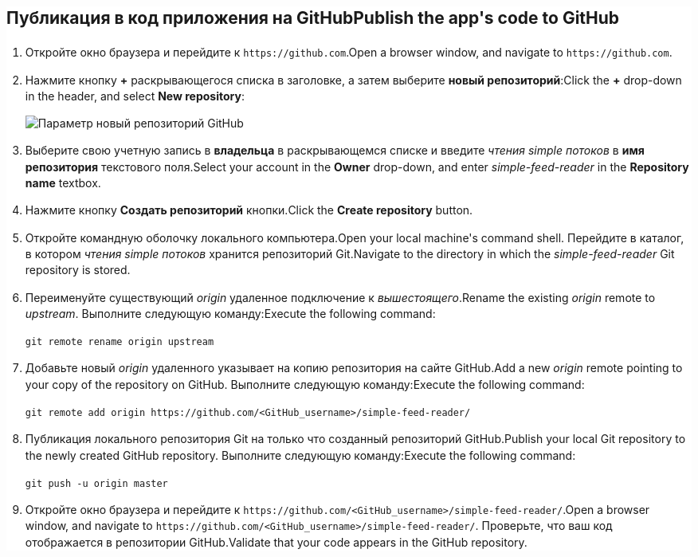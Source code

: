 ## <a name="publish-the-apps-code-to-github"></a><span data-ttu-id="6e0e7-117">Публикация в код приложения на GitHub</span><span class="sxs-lookup"><span data-stu-id="6e0e7-117">Publish the app's code to GitHub</span></span>

1. <span data-ttu-id="6e0e7-118">Откройте окно браузера и перейдите к `https://github.com`.</span><span class="sxs-lookup"><span data-stu-id="6e0e7-118">Open a browser window, and navigate to `https://github.com`.</span></span>
1. <span data-ttu-id="6e0e7-119">Нажмите кнопку **+** раскрывающегося списка в заголовке, а затем выберите **новый репозиторий**:</span><span class="sxs-lookup"><span data-stu-id="6e0e7-119">Click the **+** drop-down in the header, and select **New repository**:</span></span>

    ![Параметр новый репозиторий GitHub](media/cicd/github-new-repo.png)

1. <span data-ttu-id="6e0e7-121">Выберите свою учетную запись в **владельца** в раскрывающемся списке и введите *чтения simple потоков* в **имя репозитория** текстового поля.</span><span class="sxs-lookup"><span data-stu-id="6e0e7-121">Select your account in the **Owner** drop-down, and enter *simple-feed-reader* in the **Repository name** textbox.</span></span>
1. <span data-ttu-id="6e0e7-122">Нажмите кнопку **Создать репозиторий** кнопки.</span><span class="sxs-lookup"><span data-stu-id="6e0e7-122">Click the **Create repository** button.</span></span>
1. <span data-ttu-id="6e0e7-123">Откройте командную оболочку локального компьютера.</span><span class="sxs-lookup"><span data-stu-id="6e0e7-123">Open your local machine's command shell.</span></span> <span data-ttu-id="6e0e7-124">Перейдите в каталог, в котором *чтения simple потоков* хранится репозиторий Git.</span><span class="sxs-lookup"><span data-stu-id="6e0e7-124">Navigate to the directory in which the *simple-feed-reader* Git repository is stored.</span></span>
1. <span data-ttu-id="6e0e7-125">Переименуйте существующий *origin* удаленное подключение к *вышестоящего*.</span><span class="sxs-lookup"><span data-stu-id="6e0e7-125">Rename the existing *origin* remote to *upstream*.</span></span> <span data-ttu-id="6e0e7-126">Выполните следующую команду:</span><span class="sxs-lookup"><span data-stu-id="6e0e7-126">Execute the following command:</span></span>
    ```console
    git remote rename origin upstream
    ```
1. <span data-ttu-id="6e0e7-127">Добавьте новый *origin* удаленного указывает на копию репозитория на сайте GitHub.</span><span class="sxs-lookup"><span data-stu-id="6e0e7-127">Add a new *origin* remote pointing to your copy of the repository on GitHub.</span></span> <span data-ttu-id="6e0e7-128">Выполните следующую команду:</span><span class="sxs-lookup"><span data-stu-id="6e0e7-128">Execute the following command:</span></span>
    ```console
    git remote add origin https://github.com/<GitHub_username>/simple-feed-reader/
    ```
1. <span data-ttu-id="6e0e7-129">Публикация локального репозитория Git на только что созданный репозиторий GitHub.</span><span class="sxs-lookup"><span data-stu-id="6e0e7-129">Publish your local Git repository to the newly created GitHub repository.</span></span> <span data-ttu-id="6e0e7-130">Выполните следующую команду:</span><span class="sxs-lookup"><span data-stu-id="6e0e7-130">Execute the following command:</span></span>
    ```console
    git push -u origin master
    ```
1. <span data-ttu-id="6e0e7-131">Откройте окно браузера и перейдите к `https://github.com/<GitHub_username>/simple-feed-reader/`.</span><span class="sxs-lookup"><span data-stu-id="6e0e7-131">Open a browser window, and navigate to `https://github.com/<GitHub_username>/simple-feed-reader/`.</span></span> <span data-ttu-id="6e0e7-132">Проверьте, что ваш код отображается в репозитории GitHub.</span><span class="sxs-lookup"><span data-stu-id="6e0e7-132">Validate that your code appears in the GitHub repository.</span></span>
